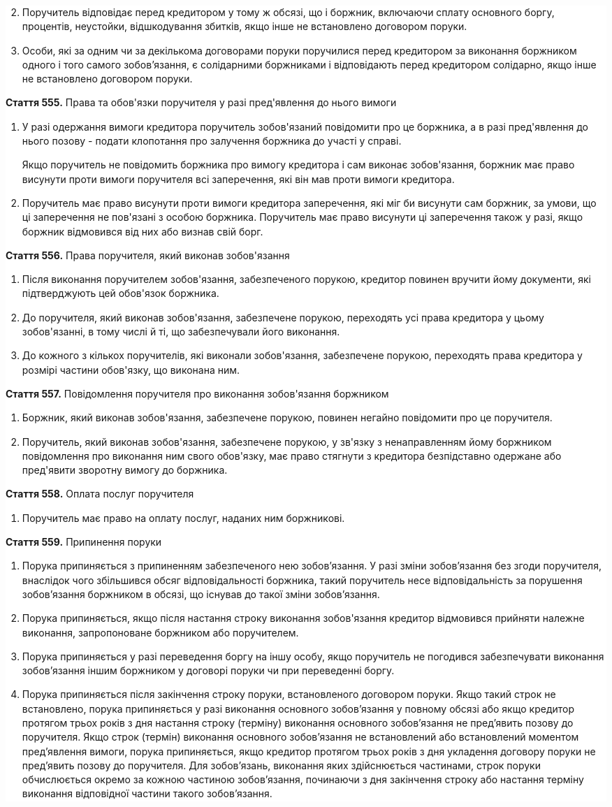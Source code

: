 2. Поручитель відповідає перед кредитором у тому ж обсязі, що і боржник, включаючи сплату основного боргу, процентів, неустойки, відшкодування збитків, якщо інше не встановлено договором поруки.

3. Особи, які за одним чи за декількома договорами поруки поручилися перед кредитором за виконання боржником одного і того самого зобов’язання, є солідарними боржниками і відповідають перед кредитором солідарно, якщо інше не встановлено договором поруки.

**Стаття 555.** Права та обов'язки поручителя у разі пред'явлення до нього вимоги

1. У разі одержання вимоги кредитора поручитель зобов'язаний повідомити про це боржника, а в разі пред'явлення до нього позову - подати клопотання про залучення боржника до участі у справі.

    Якщо поручитель не повідомить боржника про вимогу кредитора і сам виконає зобов'язання, боржник має право висунути проти вимоги поручителя всі заперечення, які він мав проти вимоги кредитора.

2. Поручитель має право висунути проти вимоги кредитора заперечення, які міг би висунути сам боржник, за умови, що ці заперечення не пов'язані з особою боржника. Поручитель має право висунути ці заперечення також у разі, якщо боржник відмовився від них або визнав свій борг.

**Стаття 556.** Права поручителя, який виконав зобов'язання

1. Після виконання поручителем зобов'язання, забезпеченого порукою, кредитор повинен вручити йому документи, які підтверджують цей обов'язок боржника.

2. До поручителя, який виконав зобов'язання, забезпечене порукою, переходять усі права кредитора у цьому зобов'язанні, в тому числі й ті, що забезпечували його виконання.

3. До кожного з кількох поручителів, які виконали зобов'язання, забезпечене порукою, переходять права кредитора у розмірі частини обов'язку, що виконана ним.

**Стаття 557.** Повідомлення поручителя про виконання зобов'язання боржником

1. Боржник, який виконав зобов'язання, забезпечене порукою, повинен негайно повідомити про це поручителя.

2. Поручитель, який виконав зобов'язання, забезпечене порукою, у зв'язку з ненаправленням йому боржником повідомлення про виконання ним свого обов'язку, має право стягнути з кредитора безпідставно одержане або пред'явити зворотну вимогу до боржника.

**Стаття 558.** Оплата послуг поручителя

1. Поручитель має право на оплату послуг, наданих ним боржникові.

**Стаття 559.** Припинення поруки

1. Порука припиняється з припиненням забезпеченого нею зобов’язання. У разі зміни зобов’язання без згоди поручителя, внаслідок чого збільшився обсяг відповідальності боржника, такий поручитель несе відповідальність за порушення зобов’язання боржником в обсязі, що існував до такої зміни зобов’язання.

2. Порука припиняється, якщо після настання строку виконання зобов'язання кредитор відмовився прийняти належне виконання, запропоноване боржником або поручителем.

3. Порука припиняється у разі переведення боргу на іншу особу, якщо поручитель не погодився забезпечувати виконання зобов’язання іншим боржником у договорі поруки чи при переведенні боргу.

4. Порука припиняється після закінчення строку поруки, встановленого договором поруки. Якщо такий строк не встановлено, порука припиняється у разі виконання основного зобов’язання у повному обсязі або якщо кредитор протягом трьох років з дня настання строку (терміну) виконання основного зобов’язання не пред’явить позову до поручителя. Якщо строк (термін) виконання основного зобов’язання не встановлений або встановлений моментом пред’явлення вимоги, порука припиняється, якщо кредитор протягом трьох років з дня укладення договору поруки не пред’явить позову до поручителя. Для зобов’язань, виконання яких здійснюється частинами, строк поруки обчислюється окремо за кожною частиною зобов’язання, починаючи з дня закінчення строку або настання терміну виконання відповідної частини такого зобов’язання.
